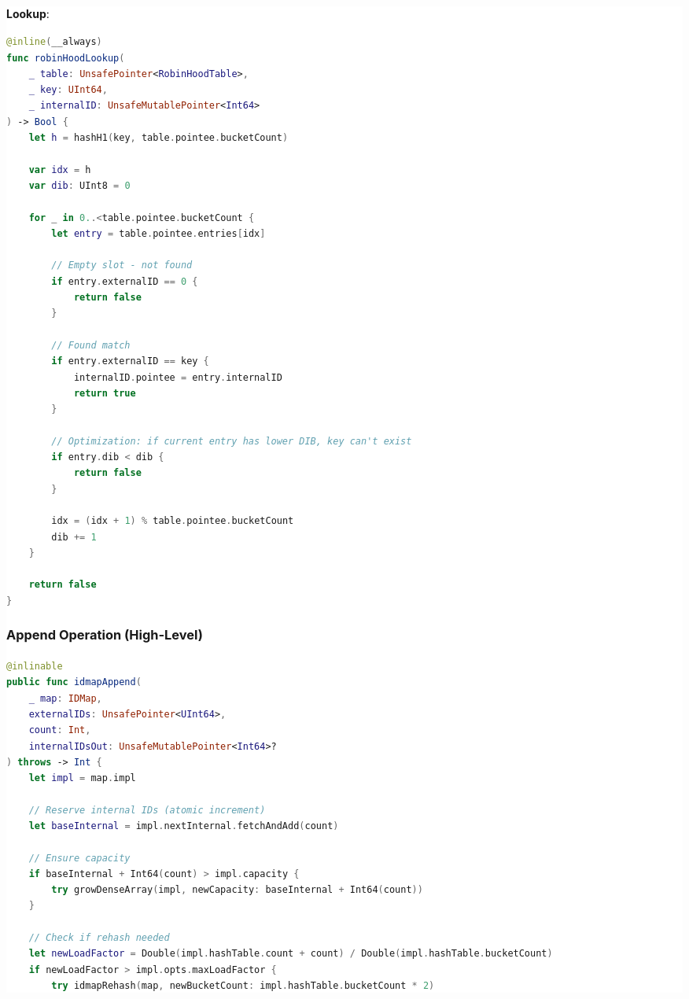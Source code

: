 
**Lookup**:
```swift
@inline(__always)
func robinHoodLookup(
    _ table: UnsafePointer<RobinHoodTable>,
    _ key: UInt64,
    _ internalID: UnsafeMutablePointer<Int64>
) -> Bool {
    let h = hashH1(key, table.pointee.bucketCount)

    var idx = h
    var dib: UInt8 = 0

    for _ in 0..<table.pointee.bucketCount {
        let entry = table.pointee.entries[idx]

        // Empty slot - not found
        if entry.externalID == 0 {
            return false
        }

        // Found match
        if entry.externalID == key {
            internalID.pointee = entry.internalID
            return true
        }

        // Optimization: if current entry has lower DIB, key can't exist
        if entry.dib < dib {
            return false
        }

        idx = (idx + 1) % table.pointee.bucketCount
        dib += 1
    }

    return false
}
```

### Append Operation (High-Level)

```swift
@inlinable
public func idmapAppend(
    _ map: IDMap,
    externalIDs: UnsafePointer<UInt64>,
    count: Int,
    internalIDsOut: UnsafeMutablePointer<Int64>?
) throws -> Int {
    let impl = map.impl

    // Reserve internal IDs (atomic increment)
    let baseInternal = impl.nextInternal.fetchAndAdd(count)

    // Ensure capacity
    if baseInternal + Int64(count) > impl.capacity {
        try growDenseArray(impl, newCapacity: baseInternal + Int64(count))
    }

    // Check if rehash needed
    let newLoadFactor = Double(impl.hashTable.count + count) / Double(impl.hashTable.bucketCount)
    if newLoadFactor > impl.opts.maxLoadFactor {
        try idmapRehash(map, newBucketCount: impl.hashTable.bucketCount * 2)
```